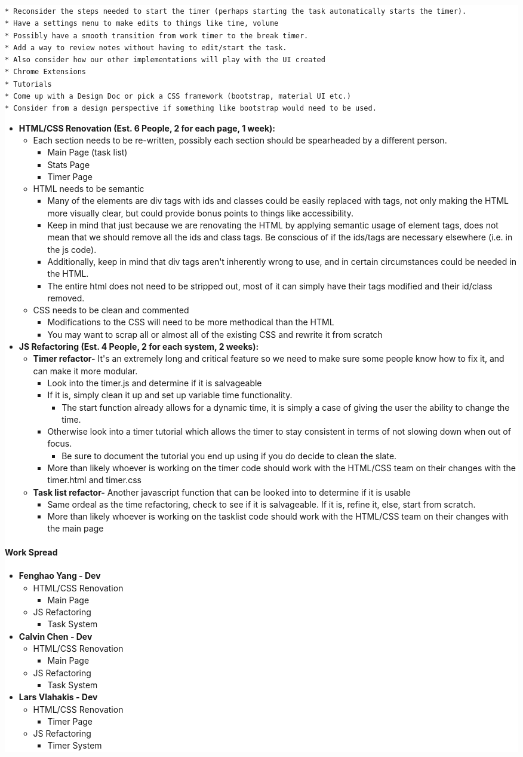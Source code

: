     * Reconsider the steps needed to start the timer (perhaps starting the task automatically starts the timer).
    * Have a settings menu to make edits to things like time, volume
    * Possibly have a smooth transition from work timer to the break timer.
    * Add a way to review notes without having to edit/start the task.
    * Also consider how our other implementations will play with the UI created
    * Chrome Extensions
    * Tutorials
    * Come up with a Design Doc or pick a CSS framework (bootstrap, material UI etc.)
    * Consider from a design perspective if something like bootstrap would need to be used.
* **HTML/CSS Renovation (Est. 6 People, 2 for each page, 1 week):**
    * Each section needs to be re-written, possibly each section should be spearheaded by a different person.
        * Main Page (task list)
        * Stats Page
        * Timer Page
    * HTML needs to be semantic
        * Many of the elements are div tags with ids and classes could be easily replaced with tags, not only making the HTML more visually clear, but could provide bonus points to things like accessibility.
        * Keep in mind that just because we are renovating the HTML by applying semantic usage of element tags, does not mean that we should remove all the ids and class tags. Be conscious of if the ids/tags are necessary elsewhere (i.e. in the js code).
        * Additionally, keep in mind that div tags aren't inherently wrong to use, and in certain circumstances could be needed in the HTML.
        * The entire html does not need to be stripped out, most of it can simply have their tags modified and their id/class removed.
    * CSS needs to be clean and commented
        * Modifications to the CSS will need to be more methodical than the HTML
        * You may want to scrap all or almost all of the existing CSS and rewrite it from scratch
* **JS Refactoring (Est. 4 People, 2 for each system, 2 weeks):**
    * **Timer refactor-** It's an extremely long and critical feature so we need to make sure some people know how to fix it, and can make it more modular. 
        * Look into the timer.js and determine if it is salvageable
        * If it is, simply clean it up and set up variable time functionality.
            * The start function already allows for a dynamic time, it is simply a case of giving the user the ability to change the time.
        * Otherwise look into a timer tutorial which allows the timer to stay consistent in terms of not slowing down when out of focus.
            * Be sure to document the tutorial you end up using if you do decide to clean the slate.
        * More than likely whoever is working on the timer code should work with the HTML/CSS team on their changes with the timer.html and timer.css
    * **Task list refactor-** Another javascript function that can be looked into to determine if it is usable
        * Same ordeal as the time refactoring, check to see if it is salvageable. If it is, refine it, else, start from scratch.
        * More than likely whoever is working on the tasklist code should work with the HTML/CSS team on their changes with the main page

#### Work Spread
* **Fenghao Yang - Dev**
    * HTML/CSS Renovation
        * Main Page
    * JS Refactoring
        * Task System
* **Calvin Chen - Dev**
    * HTML/CSS Renovation
        * Main Page
    * JS Refactoring
        * Task System
* **Lars Vlahakis - Dev**
    * HTML/CSS Renovation
        * Timer Page
    * JS Refactoring
        * Timer System